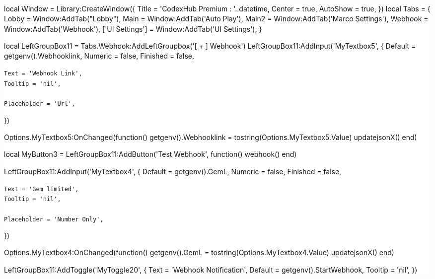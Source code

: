 




local Window = Library:CreateWindow({
    Title = 'CodexHub Premium : '..datetime,
    Center = true, 
    AutoShow = true,
})
local Tabs = {
    Lobby = Window:AddTab("Lobby"),
    Main = Window:AddTab('Auto Play'), 
    Main2 = Window:AddTab('Marco Settings'),
    Webhook = Window:AddTab('Webhook'),
    ['UI Settings'] = Window:AddTab('UI Settings'),
}


local LeftGroupBox11 = Tabs.Webhook:AddLeftGroupbox('[ + ] Webhook')
LeftGroupBox11:AddInput('MyTextbox5', {
    Default = getgenv().Webhooklink,
    Numeric = false, 
    Finished = false, 
 
    Text = 'Webhook Link',
    Tooltip = 'nil', 
 
    Placeholder = 'Url', 
 
})
 
Options.MyTextbox5:OnChanged(function()
    getgenv().Webhooklink = tostring(Options.MyTextbox5.Value)
    updatejsonX()
end)

local MyButton3 = LeftGroupBox11:AddButton('Test Webhook', function()
 webhook()
end)

LeftGroupBox11:AddInput('MyTextbox4', {
    Default = getgenv().GemL,
    Numeric = false, 
    Finished = false, 
 
    Text = 'Gem limited',
    Tooltip = 'nil', 
 
    Placeholder = 'Number Only', 
 
})
 
Options.MyTextbox4:OnChanged(function()
    getgenv().GemL = tostring(Options.MyTextbox4.Value)
    updatejsonX()
end)


LeftGroupBox11:AddToggle('MyToggle20', {
    Text = 'Webhook Notification',
    Default = getgenv().StartWebhook, 
    Tooltip = 'nil', 
})
